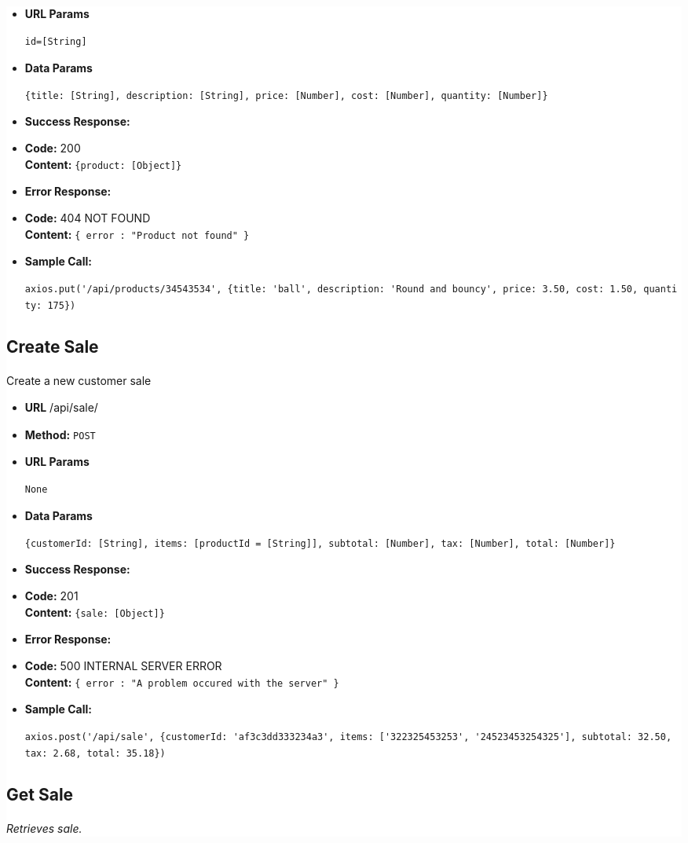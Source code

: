 - **URL Params**

  `id=[String]`

* **Data Params**

  `{title: [String], description: [String], price: [Number], cost: [Number], quantity: [Number]}`

* **Success Response:**

- **Code:** 200 <br />
  **Content:** `{product: [Object]}`

- **Error Response:**

* **Code:** 404 NOT FOUND <br />
  **Content:** `{ error : "Product not found" }`

* **Sample Call:**

  `axios.put('/api/products/34543534', {title: 'ball', description: 'Round and bouncy', price: 3.50, cost: 1.50, quantity: 175})`

## **Create Sale**

Create a new customer sale

- **URL**
  /api/sale/

- **Method:**
  `POST`

- **URL Params**

  `None`

* **Data Params**

  `{customerId: [String], items: [productId = [String]], subtotal: [Number], tax: [Number], total: [Number]}`

* **Success Response:**

- **Code:** 201 <br />
  **Content:** `{sale: [Object]}`

- **Error Response:**

* **Code:** 500 INTERNAL SERVER ERROR <br />
  **Content:** `{ error : "A problem occured with the server" }`

* **Sample Call:**

  `axios.post('/api/sale', {customerId: 'af3c3dd333234a3', items: ['322325453253', '24523453254325'], subtotal: 32.50, tax: 2.68, total: 35.18})`

## **Get Sale**

_Retrieves sale._
